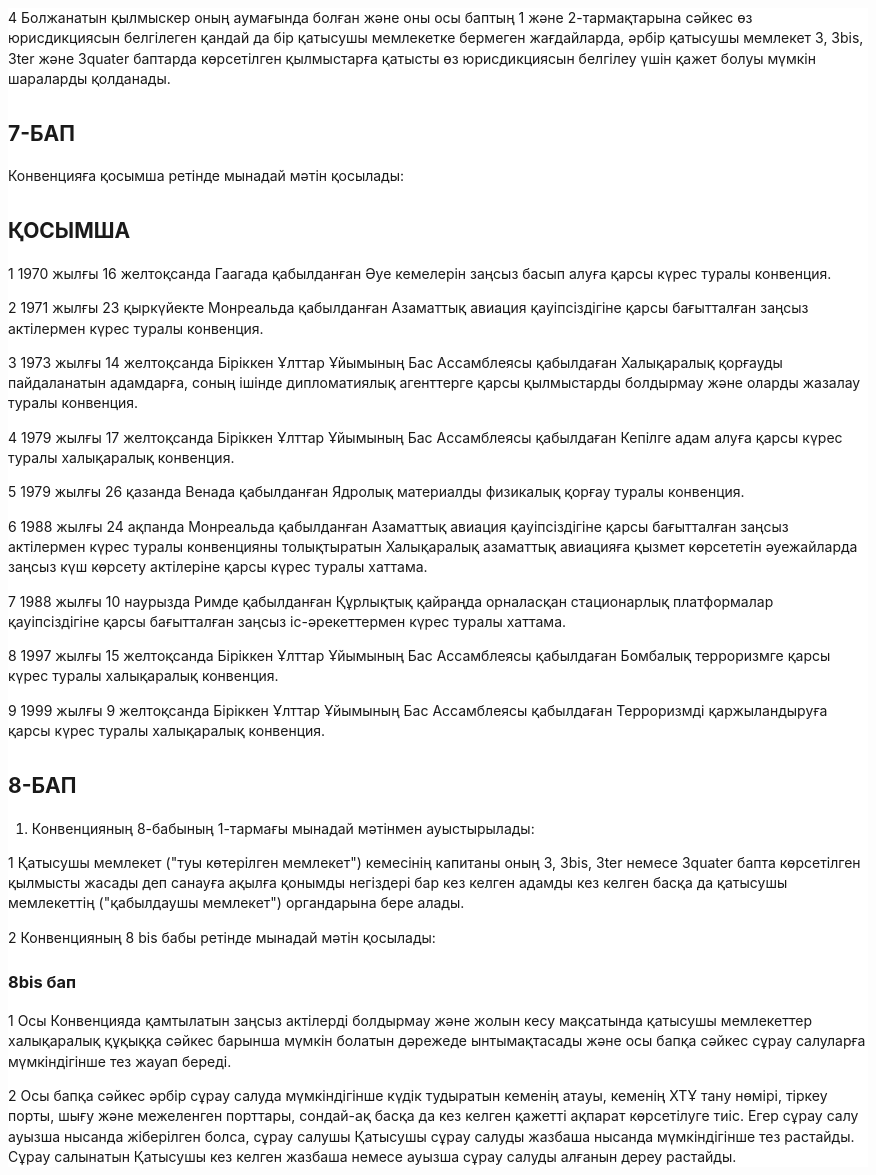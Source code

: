4 Болжанатын қылмыскер оның аумағында болған және оны осы баптың 1 және 2-тармақтарына сәйкес өз юрисдикциясын белгілеген қандай да бір қатысушы мемлекетке бермеген жағдайларда, әрбір қатысушы мемлекет 3, 3bis, 3ter және 3quater баптарда көрсетілген қылмыстарға қатысты өз юрисдикциясын белгілеу үшін қажет болуы мүмкін шараларды қолданады.

## 7-БАП

Конвенцияға қосымша ретінде мынадай мәтін қосылады:

##  ҚОСЫМША

1 1970 жылғы 16 желтоқсанда Гаагада қабылданған Әуе кемелерін заңсыз басып алуға қарсы күрес туралы конвенция.

2 1971 жылғы 23 қыркүйекте Монреальда қабылданған Азаматтық авиация қауіпсіздігіне қарсы бағытталған заңсыз актілермен күрес туралы конвенция.

3 1973 жылғы 14 желтоқсанда Біріккен Ұлттар Ұйымының Бас Ассамблеясы қабылдаған Халықаралық қорғауды пайдаланатын адамдарға, соның ішінде дипломатиялық агенттерге қарсы қылмыстарды болдырмау және оларды жазалау туралы конвенция.

4 1979 жылғы 17 желтоқсанда Біріккен Ұлттар Ұйымының Бас Ассамблеясы қабылдаған Кепілге адам алуға қарсы күрес туралы халықаралық конвенция.

5 1979 жылғы 26 қазанда Венада қабылданған Ядролық материалды физикалық қорғау туралы конвенция.

6 1988 жылғы 24 ақпанда Монреальда қабылданған Азаматтық авиация қауіпсіздігіне қарсы бағытталған заңсыз актілермен күрес туралы конвенцияны толықтыратын Халықаралық азаматтық авиацияға қызмет көрсететін әуежайларда заңсыз күш көрсету актілеріне қарсы күрес туралы хаттама.

7 1988 жылғы 10 наурызда Римде қабылданған Құрлықтық қайраңда орналасқан стационарлық платформалар қауіпсіздігіне қарсы бағытталған заңсыз іс-әрекеттермен күрес туралы хаттама.

8 1997 жылғы 15 желтоқсанда Біріккен Ұлттар Ұйымының Бас Ассамблеясы қабылдаған Бомбалық терроризмге қарсы күрес туралы халықаралық конвенция.

9 1999 жылғы 9 желтоқсанда Біріккен Ұлттар Ұйымының Бас Ассамблеясы қабылдаған Терроризмді қаржыландыруға қарсы күрес туралы халықаралық конвенция.

## 8-БАП

1. Конвенцияның 8-бабының 1-тармағы мынадай мәтінмен ауыстырылады:

1 Қатысушы мемлекет ("туы көтерілген мемлекет") кемесінің капитаны оның 3, 3bis, 3ter немесе 3quater бапта көрсетілген қылмысты жасады деп санауға ақылға қонымды негіздері бар кез келген адамды кез келген басқа да қатысушы мемлекеттің ("қабылдаушы мемлекет") органдарына бере алады.

2 Конвенцияның 8 bis бабы ретінде мынадай мәтін қосылады:

### 8bis бап

1 Осы Конвенцияда қамтылатын заңсыз актілерді болдырмау және жолын кесу мақсатында қатысушы мемлекеттер халықаралық құқыққа сәйкес барынша мүмкін болатын дәрежеде ынтымақтасады және осы бапқа сәйкес сұрау салуларға мүмкіндігінше тез жауап береді.

2 Осы бапқа сәйкес әрбір сұрау салуда мүмкіндігінше күдік тудыратын кеменің атауы, кеменің ХТҰ тану нөмірі, тіркеу порты, шығу және межеленген порттары, сондай-ақ басқа да кез келген қажетті ақпарат көрсетілуге тиіс. Егер сұрау салу ауызша нысанда жіберілген болса, сұрау салушы Қатысушы сұрау салуды жазбаша нысанда мүмкіндігінше тез растайды. Сұрау салынатын Қатысушы кез келген жазбаша немесе ауызша сұрау салуды алғанын дереу растайды.
